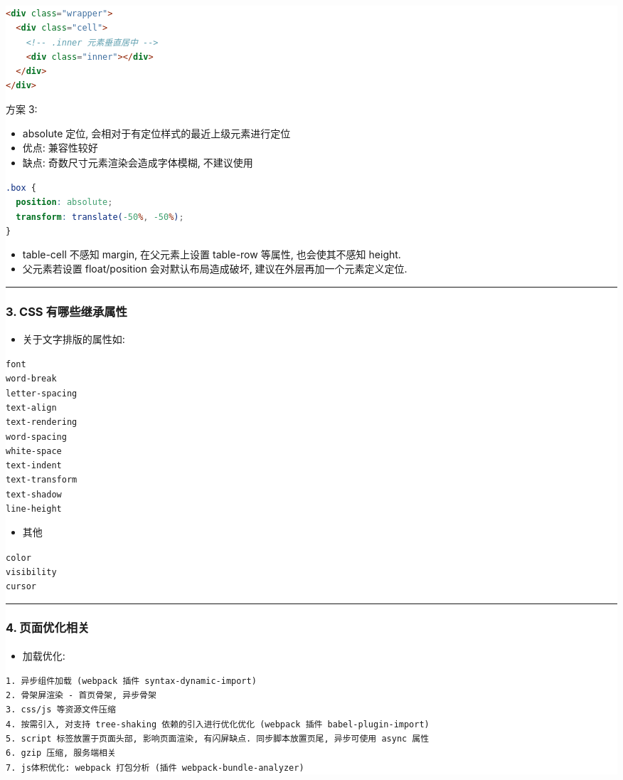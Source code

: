 ```html
<div class="wrapper">
  <div class="cell">
    <!-- .inner 元素垂直居中 -->
    <div class="inner"></div>
  </div>
</div>
```

方案 3:

- absolute 定位, 会相对于有定位样式的最近上级元素进行定位
- 优点: 兼容性较好
- 缺点: 奇数尺寸元素渲染会造成字体模糊, 不建议使用

```css
.box {
  position: absolute;
  transform: translate(-50%, -50%);
}
```

- table-cell 不感知 margin, 在父元素上设置 table-row 等属性, 也会使其不感知 height.
- 父元素若设置 float/position 会对默认布局造成破坏, 建议在外层再加一个元素定义定位.

---

### 3. CSS 有哪些继承属性

- 关于文字排版的属性如:
```
font
word-break
letter-spacing
text-align
text-rendering
word-spacing
white-space
text-indent
text-transform
text-shadow
line-height
```
- 其他
```
color
visibility
cursor
```

---

### 4. 页面优化相关

- 加载优化:
```
1. 异步组件加载 (webpack 插件 syntax-dynamic-import)
2. 骨架屏渲染 - 首页骨架, 异步骨架
3. css/js 等资源文件压缩
4. 按需引入, 对支持 tree-shaking 依赖的引入进行优化优化 (webpack 插件 babel-plugin-import)
5. script 标签放置于页面头部, 影响页面渲染, 有闪屏缺点. 同步脚本放置页尾, 异步可使用 async 属性
6. gzip 压缩, 服务端相关
7. js体积优化: webpack 打包分析 (插件 webpack-bundle-analyzer)
```
